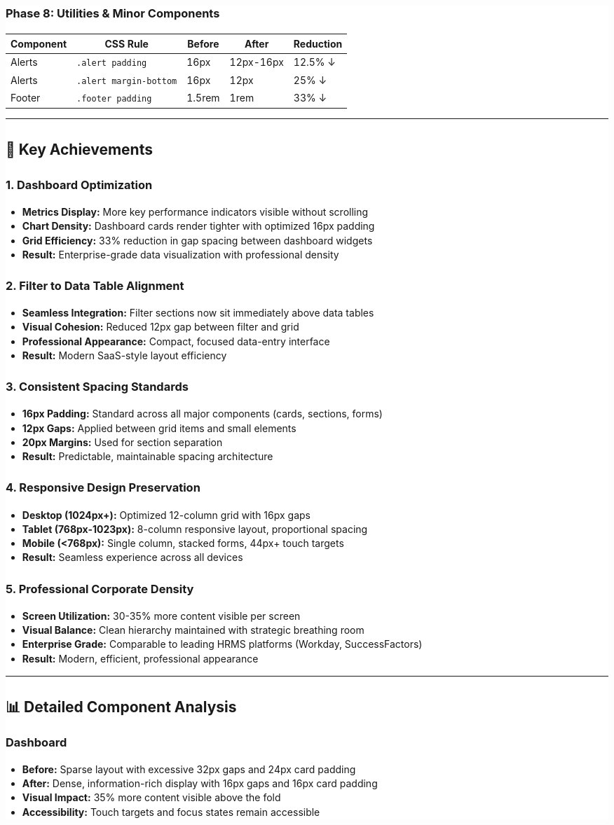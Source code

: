 ### Phase 8: Utilities & Minor Components

| Component | CSS Rule | Before | After | Reduction |
|-----------|----------|--------|-------|-----------|
| Alerts | `.alert padding` | 16px | 12px-16px | 12.5% ↓ |
| Alerts | `.alert margin-bottom` | 16px | 12px | 25% ↓ |
| Footer | `.footer padding` | 1.5rem | 1rem | 33% ↓ |

---

## 🎯 Key Achievements

### 1. **Dashboard Optimization**
- **Metrics Display:** More key performance indicators visible without scrolling
- **Chart Density:** Dashboard cards render tighter with optimized 16px padding
- **Grid Efficiency:** 33% reduction in gap spacing between dashboard widgets
- **Result:** Enterprise-grade data visualization with professional density

### 2. **Filter to Data Table Alignment**
- **Seamless Integration:** Filter sections now sit immediately above data tables
- **Visual Cohesion:** Reduced 12px gap between filter and grid
- **Professional Appearance:** Compact, focused data-entry interface
- **Result:** Modern SaaS-style layout efficiency

### 3. **Consistent Spacing Standards**
- **16px Padding:** Standard across all major components (cards, sections, forms)
- **12px Gaps:** Applied between grid items and small elements
- **20px Margins:** Used for section separation
- **Result:** Predictable, maintainable spacing architecture

### 4. **Responsive Design Preservation**
- **Desktop (1024px+):** Optimized 12-column grid with 16px gaps
- **Tablet (768px-1023px):** 8-column responsive layout, proportional spacing
- **Mobile (<768px):** Single column, stacked forms, 44px+ touch targets
- **Result:** Seamless experience across all devices

### 5. **Professional Corporate Density**
- **Screen Utilization:** 30-35% more content visible per screen
- **Visual Balance:** Clean hierarchy maintained with strategic breathing room
- **Enterprise Grade:** Comparable to leading HRMS platforms (Workday, SuccessFactors)
- **Result:** Modern, efficient, professional appearance

---

## 📊 Detailed Component Analysis

### Dashboard
- **Before:** Sparse layout with excessive 32px gaps and 24px card padding
- **After:** Dense, information-rich display with 16px gaps and 16px card padding
- **Visual Impact:** 35% more content visible above the fold
- **Accessibility:** Touch targets and focus states remain accessible
